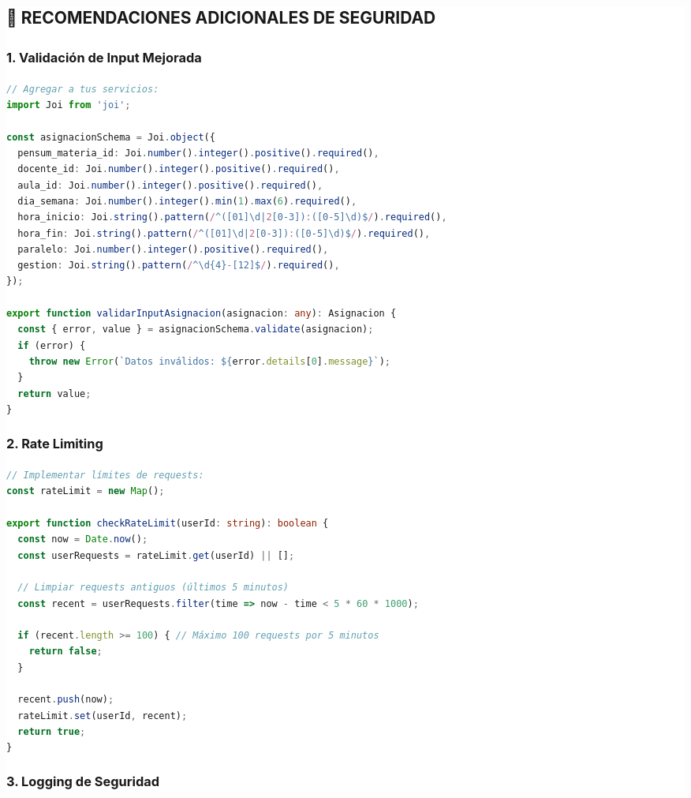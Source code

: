 ## 🎯 **RECOMENDACIONES ADICIONALES DE SEGURIDAD**

### **1. Validación de Input Mejorada**

```typescript
// Agregar a tus servicios:
import Joi from 'joi';

const asignacionSchema = Joi.object({
  pensum_materia_id: Joi.number().integer().positive().required(),
  docente_id: Joi.number().integer().positive().required(),
  aula_id: Joi.number().integer().positive().required(),
  dia_semana: Joi.number().integer().min(1).max(6).required(),
  hora_inicio: Joi.string().pattern(/^([01]\d|2[0-3]):([0-5]\d)$/).required(),
  hora_fin: Joi.string().pattern(/^([01]\d|2[0-3]):([0-5]\d)$/).required(),
  paralelo: Joi.number().integer().positive().required(),
  gestion: Joi.string().pattern(/^\d{4}-[12]$/).required(),
});

export function validarInputAsignacion(asignacion: any): Asignacion {
  const { error, value } = asignacionSchema.validate(asignacion);
  if (error) {
    throw new Error(`Datos inválidos: ${error.details[0].message}`);
  }
  return value;
}
```

### **2. Rate Limiting**

```typescript
// Implementar límites de requests:
const rateLimit = new Map();

export function checkRateLimit(userId: string): boolean {
  const now = Date.now();
  const userRequests = rateLimit.get(userId) || [];
  
  // Limpiar requests antiguos (últimos 5 minutos)
  const recent = userRequests.filter(time => now - time < 5 * 60 * 1000);
  
  if (recent.length >= 100) { // Máximo 100 requests por 5 minutos
    return false;
  }
  
  recent.push(now);
  rateLimit.set(userId, recent);
  return true;
}
```

### **3. Logging de Seguridad**
